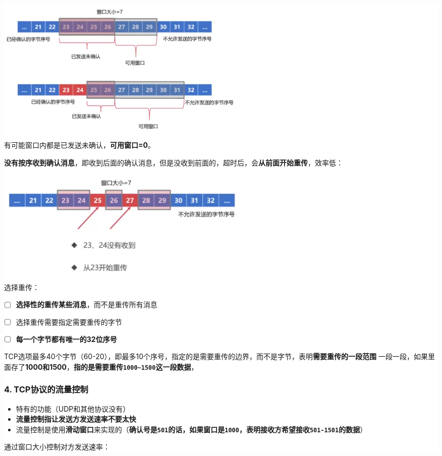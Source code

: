 ![滑动窗口](../../imgs/TCP_ARQ.png)

有可能窗口内都是已发送未确认，**可用窗口=0**。


**没有按序收到确认消息**，即收到后面的确认消息，但是没收到前面的，超时后，会**从前面开始重传**，效率低：
 
![滑动窗口](../../imgs/TCP_ARQ2.png)


选择重传：
- [ ] **选择性的重传某些消息**，而不是重传所有消息
- [ ] 选择重传需要指定需要重传的字节
- [ ] **每一个字节都有唯一的32位序号**



TCP选项最多40个字节（60-20），即最多10个序号，指定的是需要重传的边界，而不是字节，表明**需要重传的一段范围**
一段一段，如果里面存了**1000和1500**，**指的是需要重传`1000~1500`这一段数据**，



### 4. TCP协议的流量控制

- 特有的功能（UDP和其他协议没有）
- **流量控制指让发送方发送速率不要太快**
- 流量控制是使用**滑动窗口**来实现的（**确认号是`501`的话，如果窗口是`1000`，表明接收方希望接收`501-1501`的数据**）


通过窗口大小控制对方发送速率：
